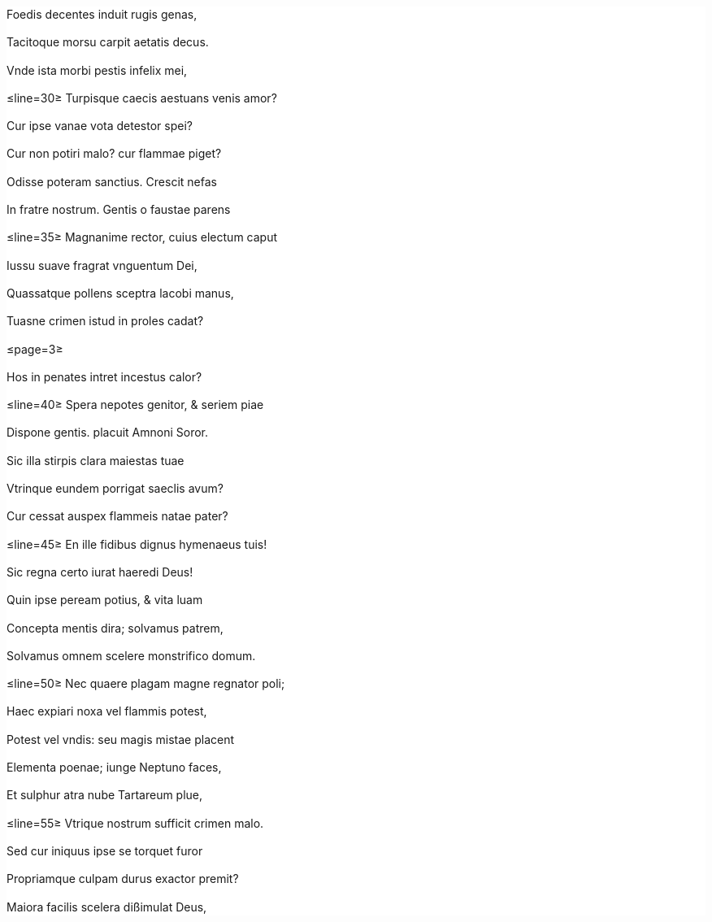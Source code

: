 Foedis decentes induit rugis genas,

Tacitoque morsu carpit aetatis decus.

Vnde ista morbi pestis infelix mei,

≤line=30≥ Turpisque caecis aestuans venis amor?

Cur ipse vanae vota detestor spei?

Cur non potiri malo? cur flammae piget?

Odisse poteram sanctius. Crescit nefas

In fratre nostrum. Gentis o faustae parens

≤line=35≥ Magnanime rector, cuius electum caput

Iussu suave fragrat vnguentum Dei,

Quassatque pollens sceptra lacobi manus,

Tuasne crimen istud in proles cadat?

≤page=3≥

Hos in penates intret incestus calor?

≤line=40≥ Spera nepotes genitor, & seriem piae

Dispone gentis. placuit Amnoni Soror.

Sic illa stirpis clara maiestas tuae

Vtrinque eundem porrigat saeclis avum?

Cur cessat auspex flammeis natae pater?

≤line=45≥ En ille fidibus dignus hymenaeus tuis!

Sic regna certo iurat haeredi Deus!

Quin ipse peream potius, & vita luam

Concepta mentis dira; solvamus patrem,

Solvamus omnem scelere monstrifico domum.

≤line=50≥ Nec quaere plagam magne regnator poli;

Haec expiari noxa vel flammis potest,

Potest vel vndis: seu magis mistae placent

Elementa poenae; iunge Neptuno faces,

Et sulphur atra nube Tartareum plue,

≤line=55≥ Vtrique nostrum sufficit crimen malo.

Sed cur iniquus ipse se torquet furor

Propriamque culpam durus exactor premit?

Maiora facilis scelera dißimulat Deus,

